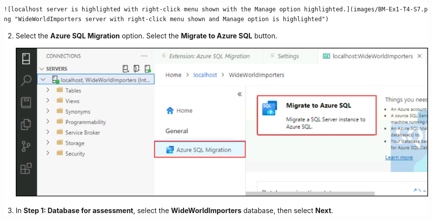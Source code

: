    ![localhost server is highlighted with right-click menu shown with the Manage option highlighted.](images/BM-Ex1-T4-S7.png "WideWorldImporters server with right-click menu shown and Manage option is highlighted")

2. Select the **Azure SQL Migration** option. Select the **Migrate to Azure SQL** button.

    ![The Manage server pane is shown with the Azure SQL Migration option highlighted.](images/BM-Ex1-T5-S1.png "Manage server pane with Azure SQL Migration option highlighted")

3. In **Step 1: Database for assessment**, select the **WideWorldImporters** database, then select **Next**.
